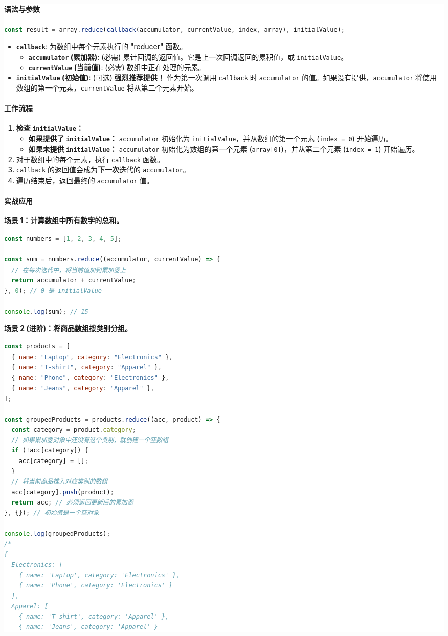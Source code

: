 #### 语法与参数

```javascript
const result = array.reduce(callback(accumulator, currentValue, index, array), initialValue);
```

*   **`callback`**: 为数组中每个元素执行的 "reducer" 函数。
    *   **`accumulator` (累加器)**: (必需) 累计回调的返回值。它是上一次回调返回的累积值，或 `initialValue`。
    *   **`currentValue` (当前值)**: (必需) 数组中正在处理的元素。
*   **`initialValue` (初始值)**: (可选) **强烈推荐提供！** 作为第一次调用 `callback` 时 `accumulator` 的值。如果没有提供，`accumulator` 将使用数组的第一个元素，`currentValue` 将从第二个元素开始。

#### 工作流程

1.  **检查 `initialValue`：**
    *   **如果提供了 `initialValue`：** `accumulator` 初始化为 `initialValue`，并从数组的第一个元素 (`index = 0`) 开始遍历。
    *   **如果未提供 `initialValue`：** `accumulator` 初始化为数组的第一个元素 (`array[0]`)，并从第二个元素 (`index = 1`) 开始遍历。
2.  对于数组中的每个元素，执行 `callback` 函数。
3.  `callback` 的返回值会成为**下一次**迭代的 `accumulator`。
4.  遍历结束后，返回最终的 `accumulator` 值。

#### 实战应用

**场景 1：计算数组中所有数字的总和。**

```javascript
const numbers = [1, 2, 3, 4, 5];

const sum = numbers.reduce((accumulator, currentValue) => {
  // 在每次迭代中，将当前值加到累加器上
  return accumulator + currentValue;
}, 0); // 0 是 initialValue

console.log(sum); // 15
```

**场景 2 (进阶)：将商品数组按类别分组。**

```javascript
const products = [
  { name: "Laptop", category: "Electronics" },
  { name: "T-shirt", category: "Apparel" },
  { name: "Phone", category: "Electronics" },
  { name: "Jeans", category: "Apparel" },
];

const groupedProducts = products.reduce((acc, product) => {
  const category = product.category;
  // 如果累加器对象中还没有这个类别，就创建一个空数组
  if (!acc[category]) {
    acc[category] = [];
  }
  // 将当前商品推入对应类别的数组
  acc[category].push(product);
  return acc; // 必须返回更新后的累加器
}, {}); // 初始值是一个空对象

console.log(groupedProducts);
/*
{
  Electronics: [
    { name: 'Laptop', category: 'Electronics' },
    { name: 'Phone', category: 'Electronics' }
  ],
  Apparel: [
    { name: 'T-shirt', category: 'Apparel' },
    { name: 'Jeans', category: 'Apparel' }
```